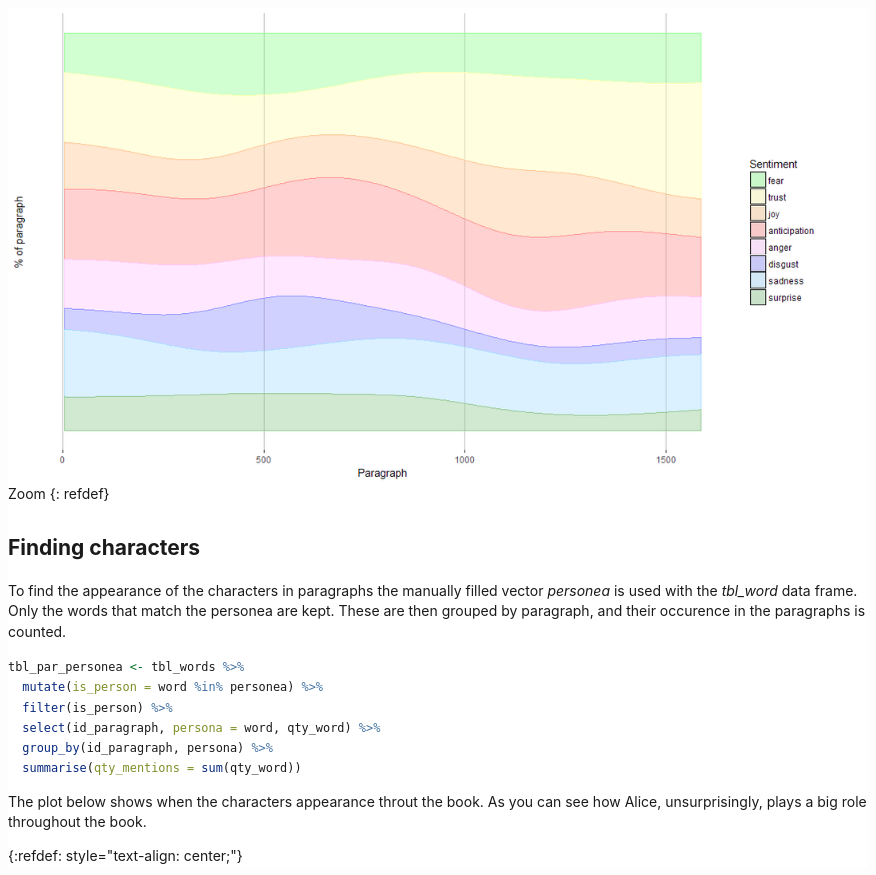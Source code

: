 <img src="/_pages/tutorials/mining-alices-wonderland/sentiment_density.png" alt="Sentiment density" width="95%" height="95%" align="middle"/><br>
<i class='fa fa-search-plus '></i> Zoom</a>
{: refdef}

## Finding characters

To find the appearance of the characters in paragraphs the manually filled vector _personea_ is used with the _tbl_word_ data frame. Only the words that match the personea are kept. These are then grouped by paragraph, and their occurence in the paragraphs is counted.

```r
tbl_par_personea <- tbl_words %>%
  mutate(is_person = word %in% personea) %>%
  filter(is_person) %>%
  select(id_paragraph, persona = word, qty_word) %>%
  group_by(id_paragraph, persona) %>%
  summarise(qty_mentions = sum(qty_word))
```

The plot below shows when the characters appearance throut the book. As you can see how Alice, unsurprisingly, plays a big role throughout the book.

{:refdef: style="text-align: center;"}
<a href="/_pages/tutorials/mining-alices-wonderland/person_appearance.png" target="_blank">